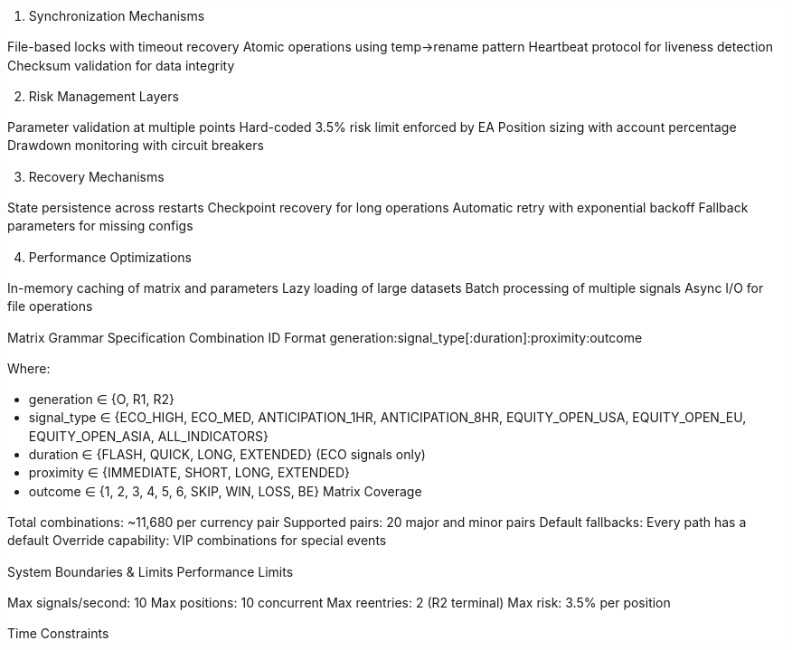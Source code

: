 1. Synchronization Mechanisms

File-based locks with timeout recovery
Atomic operations using temp→rename pattern
Heartbeat protocol for liveness detection
Checksum validation for data integrity

2. Risk Management Layers

Parameter validation at multiple points
Hard-coded 3.5% risk limit enforced by EA
Position sizing with account percentage
Drawdown monitoring with circuit breakers

3. Recovery Mechanisms

State persistence across restarts
Checkpoint recovery for long operations
Automatic retry with exponential backoff
Fallback parameters for missing configs

4. Performance Optimizations

In-memory caching of matrix and parameters
Lazy loading of large datasets
Batch processing of multiple signals
Async I/O for file operations

Matrix Grammar Specification
Combination ID Format
generation:signal_type[:duration]:proximity:outcome

Where:
- generation ∈ {O, R1, R2}
- signal_type ∈ {ECO_HIGH, ECO_MED, ANTICIPATION_1HR, ANTICIPATION_8HR, 
                 EQUITY_OPEN_USA, EQUITY_OPEN_EU, EQUITY_OPEN_ASIA, 
                 ALL_INDICATORS}
- duration ∈ {FLASH, QUICK, LONG, EXTENDED} (ECO signals only)
- proximity ∈ {IMMEDIATE, SHORT, LONG, EXTENDED}
- outcome ∈ {1, 2, 3, 4, 5, 6, SKIP, WIN, LOSS, BE}
Matrix Coverage

Total combinations: ~11,680 per currency pair
Supported pairs: 20 major and minor pairs
Default fallbacks: Every path has a default
Override capability: VIP combinations for special events

System Boundaries & Limits
Performance Limits

Max signals/second: 10
Max positions: 10 concurrent
Max reentries: 2 (R2 terminal)
Max risk: 3.5% per position

Time Constraints

